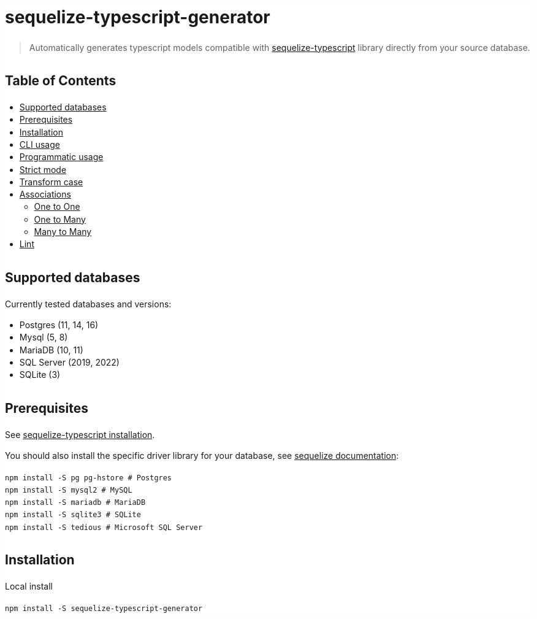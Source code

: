 # sequelize-typescript-generator
> Automatically generates typescript models compatible with [sequelize-typescript](https://www.npmjs.com/package/sequelize-typescript) library directly from your source database.  

## Table of Contents



* [Supported databases](#supported-databases)
* [Prerequisites](#prerequisites)
* [Installation](#installation)
* [CLI usage](#cli-usage)
* [Programmatic usage](#programmatic-usage)
* [Strict mode](#strict-mode)
* [Transform case](#transform-case)
* [Associations](#associations)
    * [One to One](#one-to-one)
    * [One to Many](#one-to-many)
    * [Many to Many](#many-to-many)
* [Lint](#lint)



## Supported databases

Currently tested databases and versions:

- Postgres (11, 14, 16)
- Mysql (5, 8)
- MariaDB (10, 11)
- SQL Server (2019, 2022)
- SQLite (3)

## Prerequisites
See [sequelize-typescript installation](https://www.npmjs.com/package/sequelize-typescript#installation).

You should also install the specific driver library for your database, see 
[sequelize documentation](https://sequelize.org/v5/manual/getting-started.html):
```shell
npm install -S pg pg-hstore # Postgres
npm install -S mysql2 # MySQL
npm install -S mariadb # MariaDB
npm install -S sqlite3 # SQLite
npm install -S tedious # Microsoft SQL Server
```

## Installation
Local install
```shell
npm install -S sequelize-typescript-generator
```
